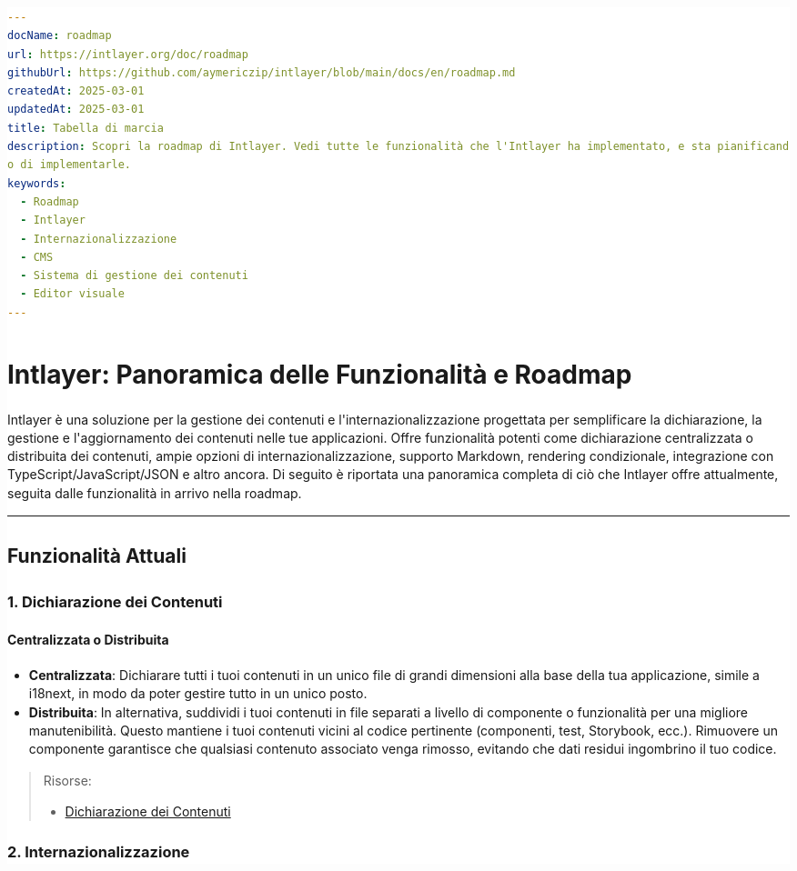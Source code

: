 ```yaml
---
docName: roadmap
url: https://intlayer.org/doc/roadmap
githubUrl: https://github.com/aymericzip/intlayer/blob/main/docs/en/roadmap.md
createdAt: 2025-03-01
updatedAt: 2025-03-01
title: Tabella di marcia
description: Scopri la roadmap di Intlayer. Vedi tutte le funzionalità che l'Intlayer ha implementato, e sta pianificando di implementarle.
keywords:
  - Roadmap
  - Intlayer
  - Internazionalizzazione
  - CMS
  - Sistema di gestione dei contenuti
  - Editor visuale
---
```


# Intlayer: Panoramica delle Funzionalità e Roadmap

Intlayer è una soluzione per la gestione dei contenuti e l'internazionalizzazione progettata per semplificare la dichiarazione, la gestione e l'aggiornamento dei contenuti nelle tue applicazioni. Offre funzionalità potenti come dichiarazione centralizzata o distribuita dei contenuti, ampie opzioni di internazionalizzazione, supporto Markdown, rendering condizionale, integrazione con TypeScript/JavaScript/JSON e altro ancora. Di seguito è riportata una panoramica completa di ciò che Intlayer offre attualmente, seguita dalle funzionalità in arrivo nella roadmap.

---

## Funzionalità Attuali

### 1. Dichiarazione dei Contenuti

#### Centralizzata o Distribuita

- **Centralizzata**: Dichiarare tutti i tuoi contenuti in un unico file di grandi dimensioni alla base della tua applicazione, simile a i18next, in modo da poter gestire tutto in un unico posto.
- **Distribuita**: In alternativa, suddividi i tuoi contenuti in file separati a livello di componente o funzionalità per una migliore manutenibilità. Questo mantiene i tuoi contenuti vicini al codice pertinente (componenti, test, Storybook, ecc.). Rimuovere un componente garantisce che qualsiasi contenuto associato venga rimosso, evitando che dati residui ingombrino il tuo codice.

> Risorse:
>
> - [Dichiarazione dei Contenuti](https://github.com/aymericzip/intlayer/blob/main/docs/it/dictionary/get_started.md)

### 2. Internazionalizzazione

